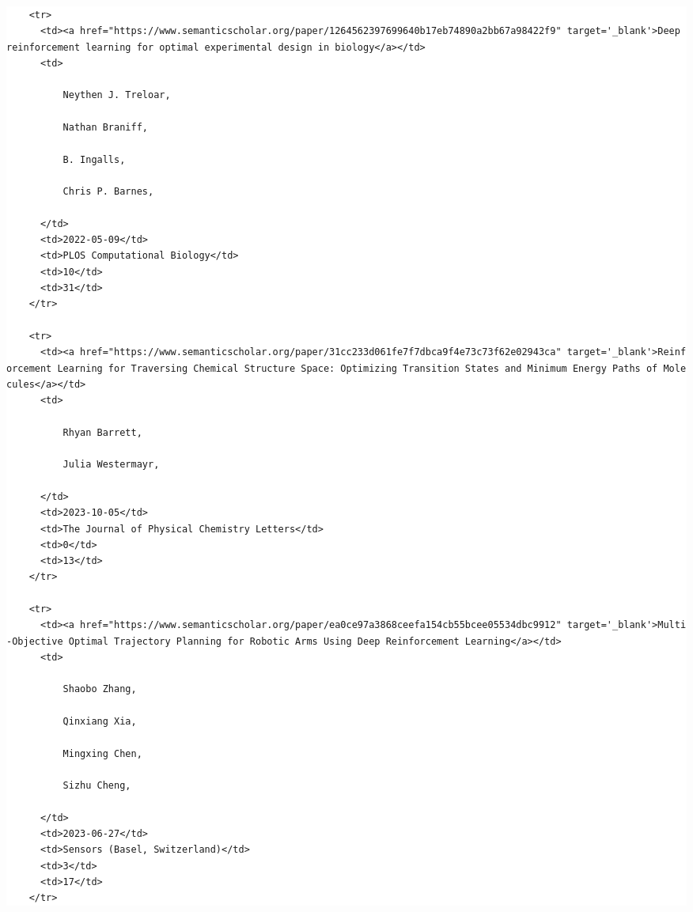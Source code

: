         <tr>
          <td><a href="https://www.semanticscholar.org/paper/1264562397699640b17eb74890a2bb67a98422f9" target='_blank'>Deep reinforcement learning for optimal experimental design in biology</a></td>
          <td>
            
              Neythen J. Treloar,
            
              Nathan Braniff,
            
              B. Ingalls,
            
              Chris P. Barnes,
            
          </td>
          <td>2022-05-09</td>
          <td>PLOS Computational Biology</td>
          <td>10</td>
          <td>31</td>
        </tr>
    
        <tr>
          <td><a href="https://www.semanticscholar.org/paper/31cc233d061fe7f7dbca9f4e73c73f62e02943ca" target='_blank'>Reinforcement Learning for Traversing Chemical Structure Space: Optimizing Transition States and Minimum Energy Paths of Molecules</a></td>
          <td>
            
              Rhyan Barrett,
            
              Julia Westermayr,
            
          </td>
          <td>2023-10-05</td>
          <td>The Journal of Physical Chemistry Letters</td>
          <td>0</td>
          <td>13</td>
        </tr>
    
        <tr>
          <td><a href="https://www.semanticscholar.org/paper/ea0ce97a3868ceefa154cb55bcee05534dbc9912" target='_blank'>Multi-Objective Optimal Trajectory Planning for Robotic Arms Using Deep Reinforcement Learning</a></td>
          <td>
            
              Shaobo Zhang,
            
              Qinxiang Xia,
            
              Mingxing Chen,
            
              Sizhu Cheng,
            
          </td>
          <td>2023-06-27</td>
          <td>Sensors (Basel, Switzerland)</td>
          <td>3</td>
          <td>17</td>
        </tr>
    